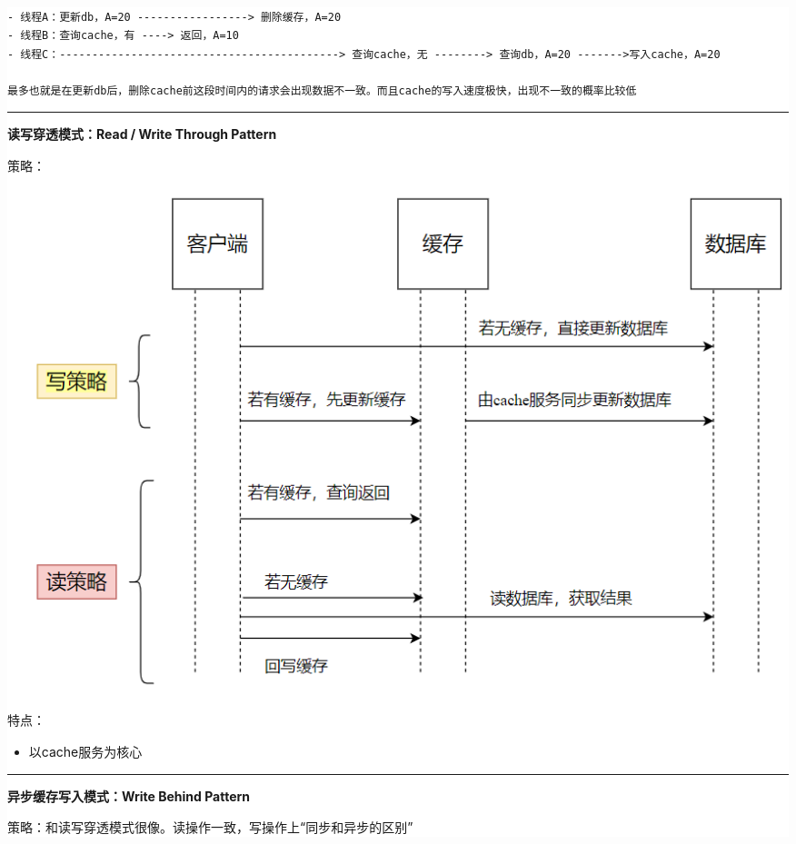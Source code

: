```
- 线程A：更新db，A=20 -----------------> 删除缓存，A=20
- 线程B：查询cache，有 ----> 返回，A=10
- 线程C：-------------------------------------------> 查询cache，无 --------> 查询db，A=20 ------->写入cache，A=20

最多也就是在更新db后，删除cache前这段时间内的请求会出现数据不一致。而且cache的写入速度极快，出现不一致的概率比较低
```

---

**读写穿透模式：Read / Write Through Pattern**

策略：

![image-20240423223130816](./assets/image-20240423223130816.png)

特点：

- 以cache服务为核心

---

**异步缓存写入模式：Write Behind Pattern**

策略：和读写穿透模式很像。读操作一致，写操作上“同步和异步的区别”
